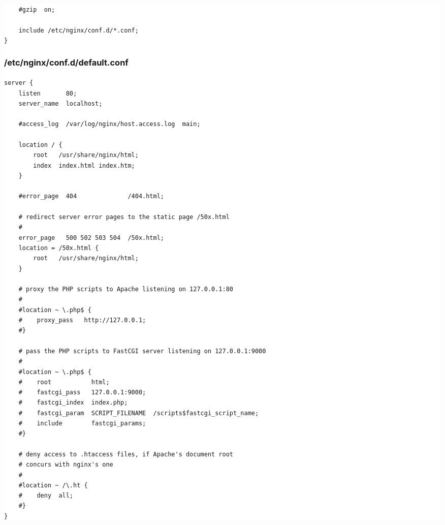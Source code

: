 ``` nginx
    #gzip  on;

    include /etc/nginx/conf.d/*.conf;
}
```

### /etc/nginx/conf.d/default.conf

``` nginx
server {
    listen       80;
    server_name  localhost;

    #access_log  /var/log/nginx/host.access.log  main;

    location / {
        root   /usr/share/nginx/html;
        index  index.html index.htm;
    }

    #error_page  404              /404.html;

    # redirect server error pages to the static page /50x.html
    #
    error_page   500 502 503 504  /50x.html;
    location = /50x.html {
        root   /usr/share/nginx/html;
    }

    # proxy the PHP scripts to Apache listening on 127.0.0.1:80
    #
    #location ~ \.php$ {
    #    proxy_pass   http://127.0.0.1;
    #}

    # pass the PHP scripts to FastCGI server listening on 127.0.0.1:9000
    #
    #location ~ \.php$ {
    #    root           html;
    #    fastcgi_pass   127.0.0.1:9000;
    #    fastcgi_index  index.php;
    #    fastcgi_param  SCRIPT_FILENAME  /scripts$fastcgi_script_name;
    #    include        fastcgi_params;
    #}

    # deny access to .htaccess files, if Apache's document root
    # concurs with nginx's one
    #
    #location ~ /\.ht {
    #    deny  all;
    #}
}
```
